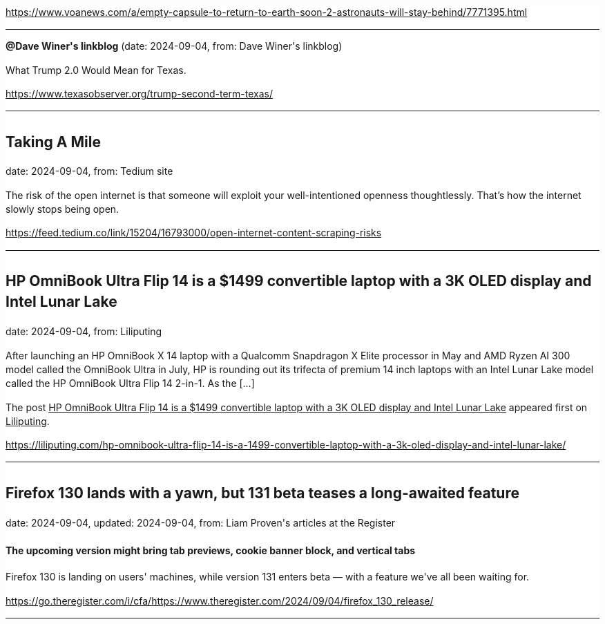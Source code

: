 <https://www.voanews.com/a/empty-capsule-to-return-to-earth-soon-2-astronauts-will-stay-behind/7771395.html>

---

**@Dave Winer's linkblog** (date: 2024-09-04, from: Dave Winer's linkblog)

What Trump 2.0 Would Mean for Texas. 

<https://www.texasobserver.org/trump-second-term-texas/>

---

## Taking A Mile

date: 2024-09-04, from: Tedium site

The risk of the open internet is that someone will exploit your well-intentioned openness thoughtlessly. That’s how the internet slowly stops being open. 

<https://feed.tedium.co/link/15204/16793000/open-internet-content-scraping-risks>

---

## HP OmniBook Ultra Flip 14 is a $1499 convertible laptop with a 3K OLED display and Intel Lunar Lake

date: 2024-09-04, from: Liliputing

<p>After launching an HP OmniBook X 14 laptop with a Qualcomm Snapdragon X Elite processor in May and AMD Ryzen AI 300 model called the OmniBook Ultra in July, HP is rounding out its trifecta of premium 14 inch laptops with an Intel Lunar Lake model called the HP OmniBook Ultra Flip 14 2-in-1. As the [&#8230;]</p>
<p>The post <a href="https://liliputing.com/hp-omnibook-ultra-flip-14-is-a-1499-convertible-laptop-with-a-3k-oled-display-and-intel-lunar-lake/">HP OmniBook Ultra Flip 14 is a $1499 convertible laptop with a 3K OLED display and Intel Lunar Lake</a> appeared first on <a href="https://liliputing.com">Liliputing</a>.</p>
 

<https://liliputing.com/hp-omnibook-ultra-flip-14-is-a-1499-convertible-laptop-with-a-3k-oled-display-and-intel-lunar-lake/>

---

## Firefox 130 lands with a yawn, but 131 beta teases a long-awaited feature

date: 2024-09-04, updated: 2024-09-04, from: Liam Proven's articles at the Register

<h4>The upcoming version might bring tab previews, cookie banner block, and vertical tabs</h4>
      <p>Firefox 130 is landing on users' machines, while version 131 enters beta — with a feature we've all been waiting for.</p> 

<https://go.theregister.com/i/cfa/https://www.theregister.com/2024/09/04/firefox_130_release/>

---

